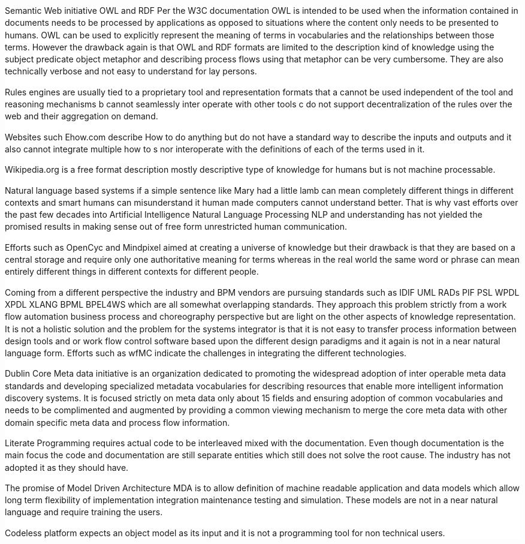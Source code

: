 Semantic Web initiative OWL and RDF Per the W3C documentation OWL is intended to be used when the information contained in documents needs to be processed by applications as opposed to situations where the content only needs to be presented to humans. OWL can be used to explicitly represent the meaning of terms in vocabularies and the relationships between those terms. However the drawback again is that OWL and RDF formats are limited to the description kind of knowledge using the subject predicate object metaphor and describing process flows using that metaphor can be very cumbersome. They are also technically verbose and not easy to understand for lay persons.

Rules engines are usually tied to a proprietary tool and representation formats that a cannot be used independent of the tool and reasoning mechanisms b cannot seamlessly inter operate with other tools c do not support decentralization of the rules over the web and their aggregation on demand.

Websites such Ehow.com describe How to do anything but do not have a standard way to describe the inputs and outputs and it also cannot integrate multiple how to s nor interoperate with the definitions of each of the terms used in it.

Wikipedia.org is a free format description mostly descriptive type of knowledge for humans but is not machine processable.

Natural language based systems if a simple sentence like Mary had a little lamb can mean completely different things in different contexts and smart humans can misunderstand it human made computers cannot understand better. That is why vast efforts over the past few decades into Artificial Intelligence Natural Language Processing NLP and understanding has not yielded the promised results in making sense out of free form unrestricted human communication.

Efforts such as OpenCyc and Mindpixel aimed at creating a universe of knowledge but their drawback is that they are based on a central storage and require only one authoritative meaning for terms whereas in the real world the same word or phrase can mean entirely different things in different contexts for different people.

Coming from a different perspective the industry and BPM vendors are pursuing standards such as IDIF UML RADs PIF PSL WPDL XPDL XLANG BPML BPEL4WS which are all somewhat overlapping standards. They approach this problem strictly from a work flow automation business process and choreography perspective but are light on the other aspects of knowledge representation. It is not a holistic solution and the problem for the systems integrator is that it is not easy to transfer process information between design tools and or work flow control software based upon the different design paradigms and it again is not in a near natural language form. Efforts such as wfMC indicate the challenges in integrating the different technologies.

Dublin Core Meta data initiative is an organization dedicated to promoting the widespread adoption of inter operable meta data standards and developing specialized metadata vocabularies for describing resources that enable more intelligent information discovery systems. It is focused strictly on meta data only about 15 fields and ensuring adoption of common vocabularies and needs to be complimented and augmented by providing a common viewing mechanism to merge the core meta data with other domain specific meta data and process flow information.

Literate Programming requires actual code to be interleaved mixed with the documentation. Even though documentation is the main focus the code and documentation are still separate entities which still does not solve the root cause. The industry has not adopted it as they should have.

The promise of Model Driven Architecture MDA is to allow definition of machine readable application and data models which allow long term flexibility of implementation integration maintenance testing and simulation. These models are not in a near natural language and require training the users.

Codeless platform expects an object model as its input and it is not a programming tool for non technical users.
